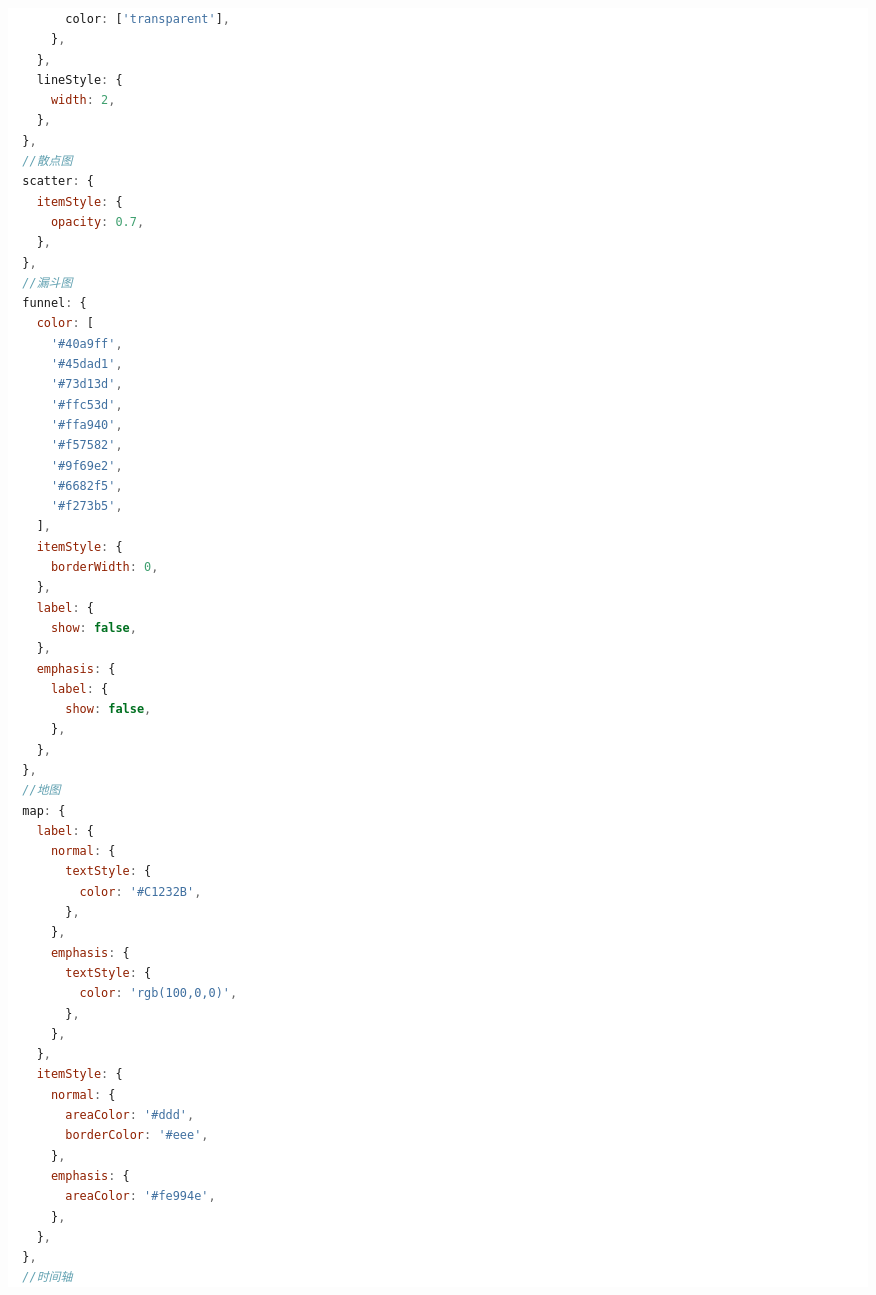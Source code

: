 ```jsx | pure
        color: ['transparent'],
      },
    },
    lineStyle: {
      width: 2,
    },
  },
  //散点图
  scatter: {
    itemStyle: {
      opacity: 0.7,
    },
  },
  //漏斗图
  funnel: {
    color: [
      '#40a9ff',
      '#45dad1',
      '#73d13d',
      '#ffc53d',
      '#ffa940',
      '#f57582',
      '#9f69e2',
      '#6682f5',
      '#f273b5',
    ],
    itemStyle: {
      borderWidth: 0,
    },
    label: {
      show: false,
    },
    emphasis: {
      label: {
        show: false,
      },
    },
  },
  //地图
  map: {
    label: {
      normal: {
        textStyle: {
          color: '#C1232B',
        },
      },
      emphasis: {
        textStyle: {
          color: 'rgb(100,0,0)',
        },
      },
    },
    itemStyle: {
      normal: {
        areaColor: '#ddd',
        borderColor: '#eee',
      },
      emphasis: {
        areaColor: '#fe994e',
      },
    },
  },
  //时间轴
```